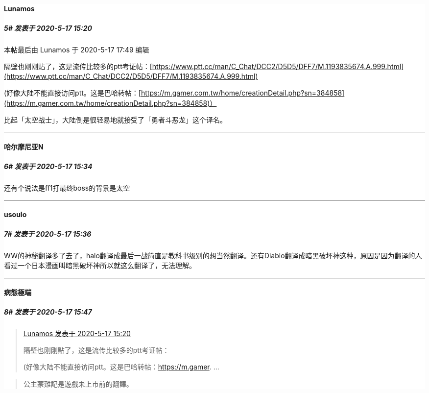 ####  Lunamos  
##### 5#       发表于 2020-5-17 15:20



 本帖最后由 Lunamos 于 2020-5-17 17:49 编辑 

隔壁也刚刚贴了，这是流传比较多的ptt考证帖：[https://www.ptt.cc/man/C_Chat/DCC2/D5D5/DFF7/M.1193835674.A.999.html](https://www.ptt.cc/man/C_Chat/DCC2/D5D5/DFF7/M.1193835674.A.999.html)

(好像大陆不能直接访问ptt。这是巴哈转帖：[https://m.gamer.com.tw/home/creationDetail.php?sn=384858](https://m.gamer.com.tw/home/creationDetail.php?sn=384858)）

比起「太空战士」，大陆倒是很轻易地就接受了「勇者斗恶龙」这个译名。







-----

####  哈尔摩尼亚N  
##### 6#       发表于 2020-5-17 15:34




还有个说法是ff1打最终boss的背景是太空







-----

####  usoulo  
##### 7#       发表于 2020-5-17 15:36




WW的神秘翻译多了去了，halo翻译成最后一战简直是教科书级别的想当然翻译。还有Diablo翻译成暗黑破坏神这种，原因是因为翻译的人看过一个日本漫画叫暗黑破坏神所以就这么翻译了，无法理解。







-----

####  病態極端  
##### 8#       发表于 2020-5-17 15:47



<blockquote><a href="httphttps://bbs.saraba1st.com/2b/forum.php?mod=redirect&amp;goto=findpost&amp;pid=47451970&amp;ptid=1935507" target="_blank">Lunamos 发表于 2020-5-17 15:20</a>

隔壁也刚刚贴了，这是流传比较多的ptt考证帖：

(好像大陆不能直接访问ptt。这是巴哈转帖：https://m.gamer. ...</blockquote><blockquote>公主蒙難記是遊戲未上市前的翻譯。
